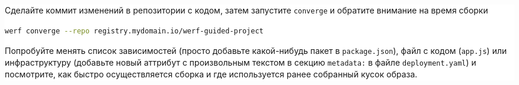 Сделайте коммит изменений в репозитории с кодом, затем запустите `converge` и обратите внимание на время сборки

```bash
werf converge --repo registry.mydomain.io/werf-guided-project
```

Попробуйте менять список зависимостей (просто добавьте какой-нибудь пакет в `package.json`), файл с кодом (`app.js`) или инфраструктуру (добавьте новый аттрибут с произвольным текстом в секцию `metadata:` в файле `deployment.yaml`) и посмотрите, как быстро осуществляется сборка и где используется ранее собранный кусок образа.

<div id="go-forth-button">
    <go-forth url="210_cluster.html" label="Сборка" framework="{{ page.label_framework }}" ci="{{ page.label_ci }}" guide-code="{{ page.guide_code }}" base-url="{{ site.baseurl }}"></go-forth>
</div>
